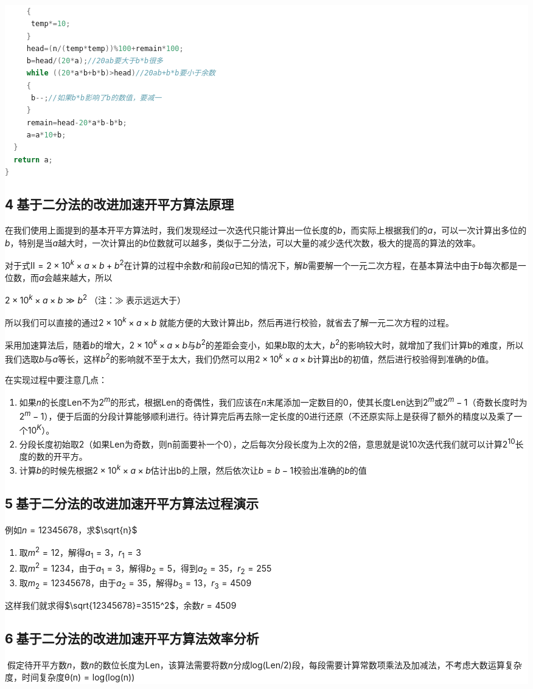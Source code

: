 ``` c++
     {
      temp*=10;
     }
     head=(n/(temp*temp))%100+remain*100;
     b=head/(20*a);//20ab要大于b*b很多
     while ((20*a*b+b*b)>head)//20ab+b*b要小于余数
     {
      b--;//如果b*b影响了b的数值，要减一
     }
     remain=head-20*a*b-b*b;
     a=a*10+b;
  }
  return a;
}
```



## 4 基于二分法的改进加速开平方算法原理

​	在我们使用上面提到的基本开平方算法时，我们发现经过一次迭代只能计算出一位长度的$b$，而实际上根据我们的$a$，可以一次计算出多位的$b$，特别是当$a$越大时，一次计算出的$b$位数就可以越多，类似于二分法，可以大量的减少迭代次数，极大的提高的算法的效率。

对于式Ⅱ$=2\times10^k\times a\times b+b^2$在计算的过程中余数$r$和前段$a$已知的情况下，解$b$需要解一个一元二次方程，在基本算法中由于$b$每次都是一位数，而$a$会越来越大，所以

$2\times10^k\times a \times b \gg b^2$ （注：$\gg$ 表示远远大于）

所以我们可以直接的通过$2\times10^k\times a\times b$ 就能方便的大致计算出$b$，然后再进行校验，就省去了解一元二次方程的过程。

采用加速算法后，随着$b$的增大，$2\times 10^k\times a\times b$与$b^2$的差距会变小，如果$b$取的太大，$b^2$的影响较大时，就增加了我们计算b的难度，所以我们选取$b$与$a$等长，这样$b^2$的影响就不至于太大，我们仍然可以用$2\times10^k\times a\times b$计算出$b$的初值，然后进行校验得到准确的$b$值。

在实现过程中要注意几点：

1. 如果$n$的长度Len不为$2^m$的形式，根据Len的奇偶性，我们应该在$n$末尾添加一定数目的0，使其长度Len达到$2^m$或$2^m-1$（奇数长度时为$2^m-1$），便于后面的分段计算能够顺利进行。待计算完后再去除一定长度的0进行还原（不还原实际上是获得了额外的精度以及乘了一个$10^K$）。
2. 分段长度初始取2（如果Len为奇数，则n前面要补一个0），之后每次分段长度为上次的2倍，意思就是说10次迭代我们就可以计算$2^{10}$长度的数的开平方。
3. 计算$b$的时候先根据$2\times10^k\times a\times b$估计出b的上限，然后依次让$b=b-1$校验出准确的$b$的值

## 5 基于二分法的改进加速开平方算法过程演示

例如$n=12345678$，求$\sqrt{n}$

1. 取$m^2=12$，解得$a_1=3，r_1=3$
2. 取$m^2=1234$，由于$a_1=3$，解得$b_2=5$，得到$a_2=35，r_2=255$
3. 取$m_2=1234 5678$，由于$a_2=35$，解得$b_3=13，r_3=4509$

这样我们就求得$\sqrt{12345678}=3515^2$，余数$r=4509$

## 6 基于二分法的改进加速开平方算法效率分析

​	假定待开平方数$n$，数$n$的数位长度为Len，该算法需要将数$n$分成log(Len/2)段，每段需要计算常数项乘法及加减法，不考虑大数运算复杂度，时间复杂度$\mathrm{\theta}\mathrm{(n) = log(log(n))}$
